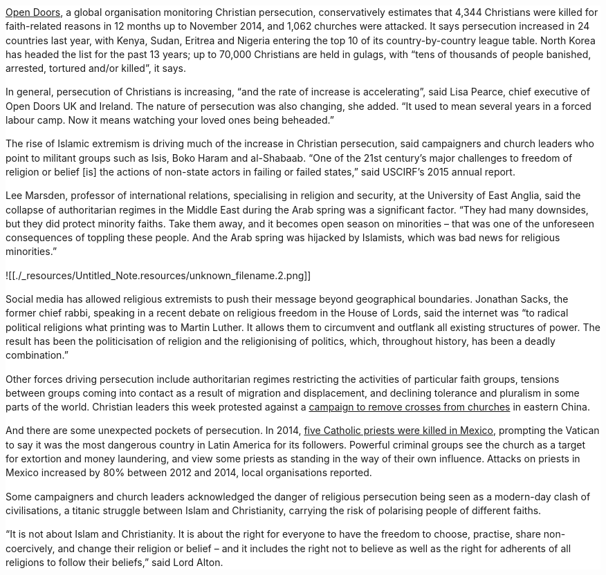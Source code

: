 [Open Doors](http://www.opendoorsuk.org/), a global organisation monitoring Christian persecution, conservatively estimates that 4,344 Christians were killed for faith-related reasons in 12 months up to November 2014, and 1,062 churches were attacked. It says persecution increased in 24 countries last year, with Kenya, Sudan, Eritrea and Nigeria entering the top 10 of its country-by-country league table. North Korea has headed the list for the past 13 years; up to 70,000 Christians are held in gulags, with “tens of thousands of people banished, arrested, tortured and/or killed”, it says.

In general, persecution of Christians is increasing, “and the rate of increase is accelerating”, said Lisa Pearce, chief executive of Open Doors UK and Ireland. The nature of persecution was also changing, she added. “It used to mean several years in a forced labour camp. Now it means watching your loved ones being beheaded.”

The rise of Islamic extremism is driving much of the increase in Christian persecution, said campaigners and church leaders who point to militant groups such as Isis, Boko Haram and al-Shabaab. “One of the 21st century’s major challenges to freedom of religion or belief [is] the actions of non-state actors in failing or failed states,” said USCIRF’s 2015 annual report.

Lee Marsden, professor of international relations, specialising in religion and security, at the University of East Anglia, said the collapse of authoritarian regimes in the Middle East during the Arab spring was a significant factor. “They had many downsides, but they did protect minority faiths. Take them away, and it becomes open season on minorities – that was one of the unforeseen consequences of toppling these people. And the Arab spring was hijacked by Islamists, which was bad news for religious minorities.”

![[./_resources/Untitled_Note.resources/unknown_filename.2.png]]

Social media has allowed religious extremists to push their message beyond geographical boundaries. Jonathan Sacks, the former chief rabbi, speaking in a recent debate on religious freedom in the House of Lords, said the internet was “to radical political religions what printing was to Martin Luther. It allows them to circumvent and outflank all existing structures of power. The result has been the politicisation of religion and the religionising of politics, which, throughout history, has been a deadly combination.”

Other forces driving persecution include authoritarian regimes restricting the activities of particular faith groups, tensions between groups coming into contact as a result of migration and displacement, and declining tolerance and pluralism in some parts of the world. Christian leaders this week protested against a [campaign to remove crosses from churches](http://www.theguardian.com/world/2015/jul/27/chinas-christians-protest-evil-communist-campaign-to-tear-down-crosses) in eastern China.

And there are some unexpected pockets of persecution. In 2014, [five Catholic priests were killed in Mexico](http://www.csw.org.uk/2015/02/02/press/2459/article.htm), prompting the Vatican to say it was the most dangerous country in Latin America for its followers. Powerful criminal groups see the church as a target for extortion and money laundering, and view some priests as standing in the way of their own influence. Attacks on priests in Mexico increased by 80% between 2012 and 2014, local organisations reported.

Some campaigners and church leaders acknowledged the danger of religious persecution being seen as a modern-day clash of civilisations, a titanic struggle between Islam and Christianity, carrying the risk of polarising people of different faiths.

“It is not about Islam and Christianity. It is about the right for everyone to have the freedom to choose, practise, share non-coercively, and change their religion or belief – and it includes the right not to believe as well as the right for adherents of all religions to follow their beliefs,” said Lord Alton.
